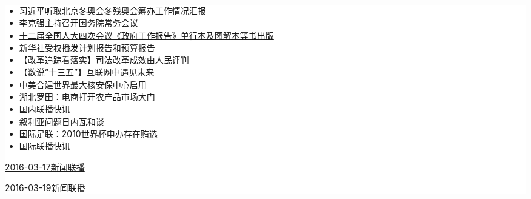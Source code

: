 
* [习近平听取北京冬奥会冬残奥会筹办工作情况汇报](#习近平听取北京冬奥会冬残奥会筹办工作情况汇报)
* [李克强主持召开国务院常务会议](#李克强主持召开国务院常务会议)
* [十二届全国人大四次会议《政府工作报告》单行本及图解本等书出版](#十二届全国人大四次会议《政府工作报告》单行本及图解本等书出版)
* [新华社受权播发计划报告和预算报告](#新华社受权播发计划报告和预算报告)
* [【改革追踪看落实】司法改革成效由人民评判](#【改革追踪看落实】司法改革成效由人民评判)
* [【数说“十三五”】互联网中遇见未来](#【数说“十三五”】互联网中遇见未来)
* [中美合建世界最大核安保中心启用](#中美合建世界最大核安保中心启用)
* [湖北罗田：电商打开农产品市场大门](#湖北罗田：电商打开农产品市场大门)
* [国内联播快讯](#国内联播快讯)
* [叙利亚问题日内瓦和谈](#叙利亚问题日内瓦和谈)
* [国际足联：2010世界杯申办存在贿选](#国际足联：2010世界杯申办存在贿选)
* [国际联播快讯](#国际联播快讯)






[2016-03-17新闻联播](/xinwenlianbo/20160317)


[2016-03-19新闻联播](/xinwenlianbo/20160319)



